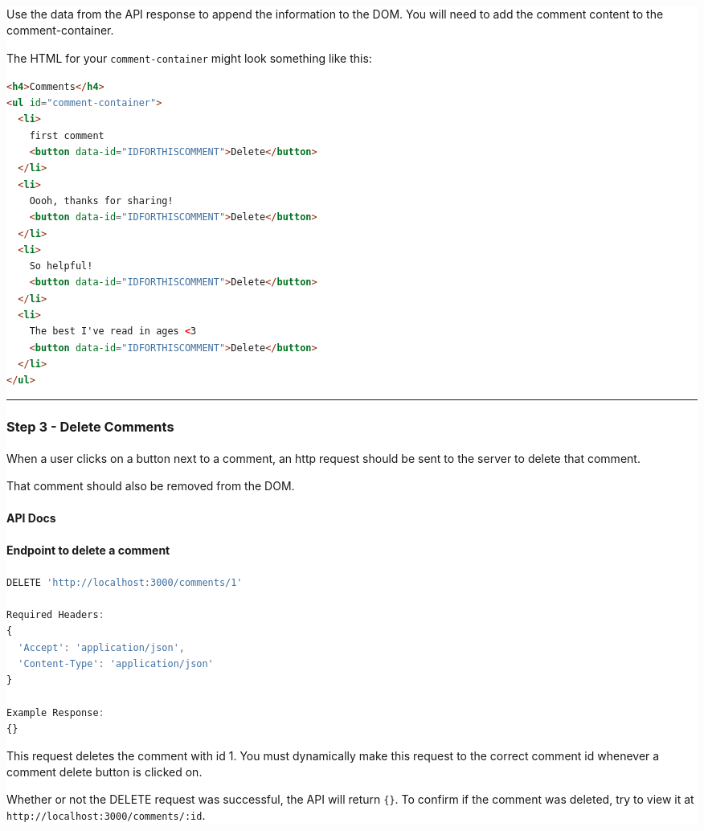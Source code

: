 Use the data from the API response to append the information to the DOM. You will need to add the comment content to the comment-container.

The HTML for your `comment-container` might look something like this:

```html
<h4>Comments</h4>
<ul id="comment-container">
  <li>
    first comment
    <button data-id="IDFORTHISCOMMENT">Delete</button>
  </li>
  <li>
    Oooh, thanks for sharing!
    <button data-id="IDFORTHISCOMMENT">Delete</button>
  </li>
  <li>
    So helpful!
    <button data-id="IDFORTHISCOMMENT">Delete</button>
  </li>
  <li>
    The best I've read in ages <3
    <button data-id="IDFORTHISCOMMENT">Delete</button>
  </li>
</ul>
```

---

### Step 3 - Delete Comments

When a user clicks on a button next to a comment, an http request should be sent to the server to delete that comment.

That comment should also be removed from the DOM.

#### API Docs
#### Endpoint to delete a comment

```js
DELETE 'http://localhost:3000/comments/1'

Required Headers:
{
  'Accept': 'application/json',
  'Content-Type': 'application/json'
}

Example Response:
{}

```

This request deletes the comment with id 1. You must dynamically make this request to the correct comment id whenever a comment delete button is clicked on.

Whether or not the DELETE request was successful, the API will return `{}`. To confirm if the comment was deleted, try to view it at `http://localhost:3000/comments/:id`.
